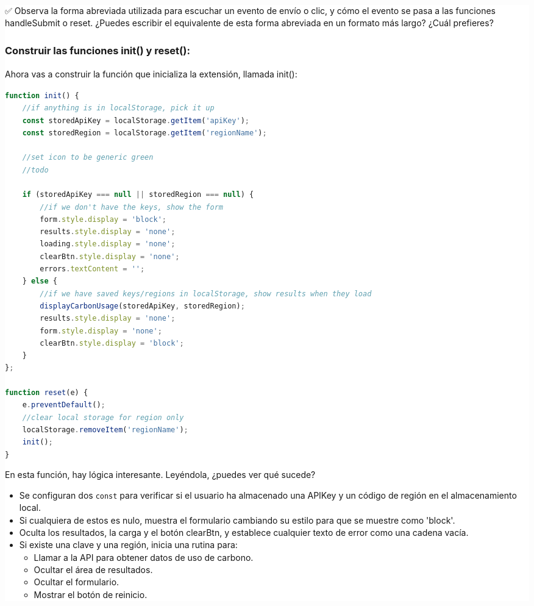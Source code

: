 ✅ Observa la forma abreviada utilizada para escuchar un evento de envío o clic, y cómo el evento se pasa a las funciones handleSubmit o reset. ¿Puedes escribir el equivalente de esta forma abreviada en un formato más largo? ¿Cuál prefieres?

### Construir las funciones init() y reset():

Ahora vas a construir la función que inicializa la extensión, llamada init():

```JavaScript
function init() {
	//if anything is in localStorage, pick it up
	const storedApiKey = localStorage.getItem('apiKey');
	const storedRegion = localStorage.getItem('regionName');

	//set icon to be generic green
	//todo

	if (storedApiKey === null || storedRegion === null) {
		//if we don't have the keys, show the form
		form.style.display = 'block';
		results.style.display = 'none';
		loading.style.display = 'none';
		clearBtn.style.display = 'none';
		errors.textContent = '';
	} else {
        //if we have saved keys/regions in localStorage, show results when they load
        displayCarbonUsage(storedApiKey, storedRegion);
		results.style.display = 'none';
		form.style.display = 'none';
		clearBtn.style.display = 'block';
	}
};

function reset(e) {
	e.preventDefault();
	//clear local storage for region only
	localStorage.removeItem('regionName');
	init();
}

```

En esta función, hay lógica interesante. Leyéndola, ¿puedes ver qué sucede?

- Se configuran dos `const` para verificar si el usuario ha almacenado una APIKey y un código de región en el almacenamiento local.
- Si cualquiera de estos es nulo, muestra el formulario cambiando su estilo para que se muestre como 'block'.
- Oculta los resultados, la carga y el botón clearBtn, y establece cualquier texto de error como una cadena vacía.
- Si existe una clave y una región, inicia una rutina para:
  - Llamar a la API para obtener datos de uso de carbono.
  - Ocultar el área de resultados.
  - Ocultar el formulario.
  - Mostrar el botón de reinicio.
